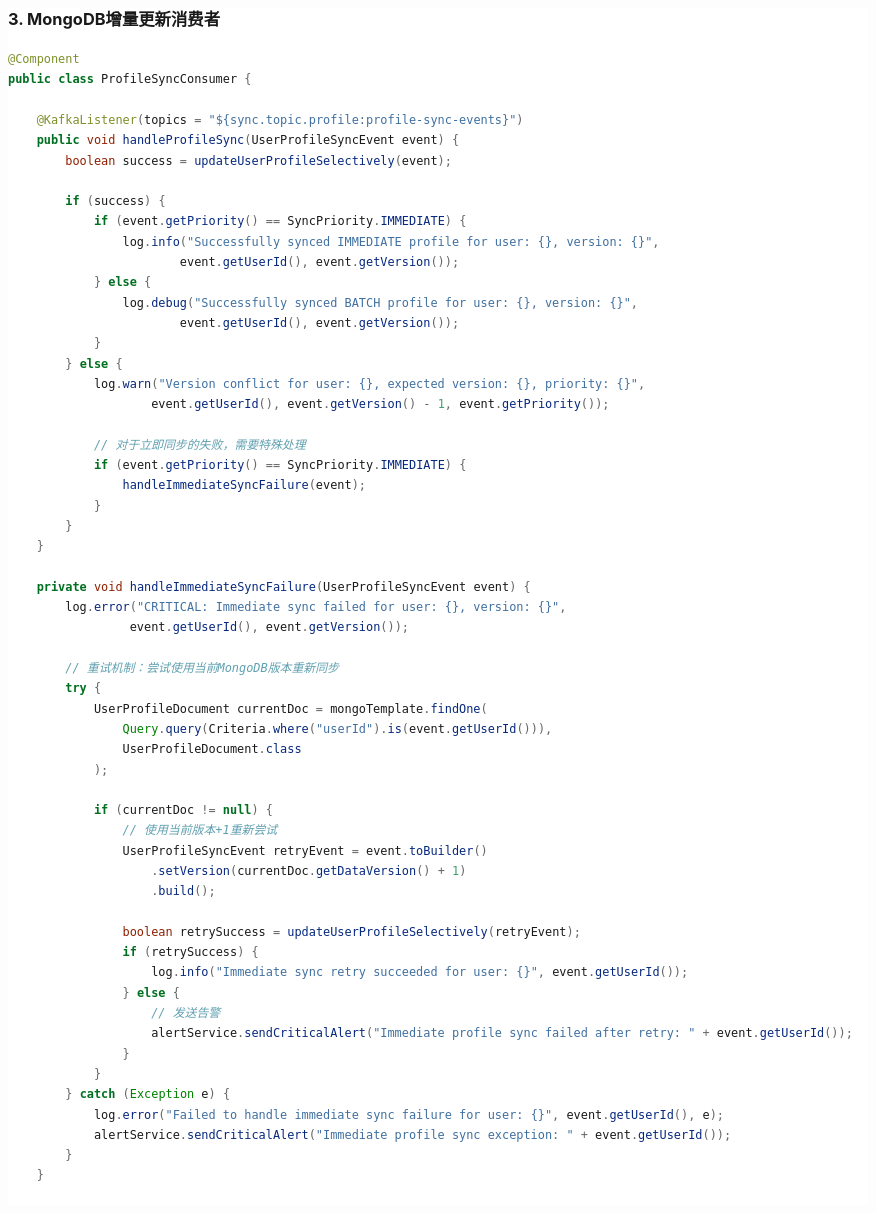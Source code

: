 ### **3. MongoDB增量更新消费者**

```java
@Component
public class ProfileSyncConsumer {
    
    @KafkaListener(topics = "${sync.topic.profile:profile-sync-events}")
    public void handleProfileSync(UserProfileSyncEvent event) {
        boolean success = updateUserProfileSelectively(event);
        
        if (success) {
            if (event.getPriority() == SyncPriority.IMMEDIATE) {
                log.info("Successfully synced IMMEDIATE profile for user: {}, version: {}", 
                        event.getUserId(), event.getVersion());
            } else {
                log.debug("Successfully synced BATCH profile for user: {}, version: {}", 
                        event.getUserId(), event.getVersion());
            }
        } else {
            log.warn("Version conflict for user: {}, expected version: {}, priority: {}", 
                    event.getUserId(), event.getVersion() - 1, event.getPriority());
            
            // 对于立即同步的失败，需要特殊处理
            if (event.getPriority() == SyncPriority.IMMEDIATE) {
                handleImmediateSyncFailure(event);
            }
        }
    }
    
    private void handleImmediateSyncFailure(UserProfileSyncEvent event) {
        log.error("CRITICAL: Immediate sync failed for user: {}, version: {}", 
                 event.getUserId(), event.getVersion());
        
        // 重试机制：尝试使用当前MongoDB版本重新同步
        try {
            UserProfileDocument currentDoc = mongoTemplate.findOne(
                Query.query(Criteria.where("userId").is(event.getUserId())),
                UserProfileDocument.class
            );
            
            if (currentDoc != null) {
                // 使用当前版本+1重新尝试
                UserProfileSyncEvent retryEvent = event.toBuilder()
                    .setVersion(currentDoc.getDataVersion() + 1)
                    .build();
                    
                boolean retrySuccess = updateUserProfileSelectively(retryEvent);
                if (retrySuccess) {
                    log.info("Immediate sync retry succeeded for user: {}", event.getUserId());
                } else {
                    // 发送告警
                    alertService.sendCriticalAlert("Immediate profile sync failed after retry: " + event.getUserId());
                }
            }
        } catch (Exception e) {
            log.error("Failed to handle immediate sync failure for user: {}", event.getUserId(), e);
            alertService.sendCriticalAlert("Immediate profile sync exception: " + event.getUserId());
        }
    }
    
```